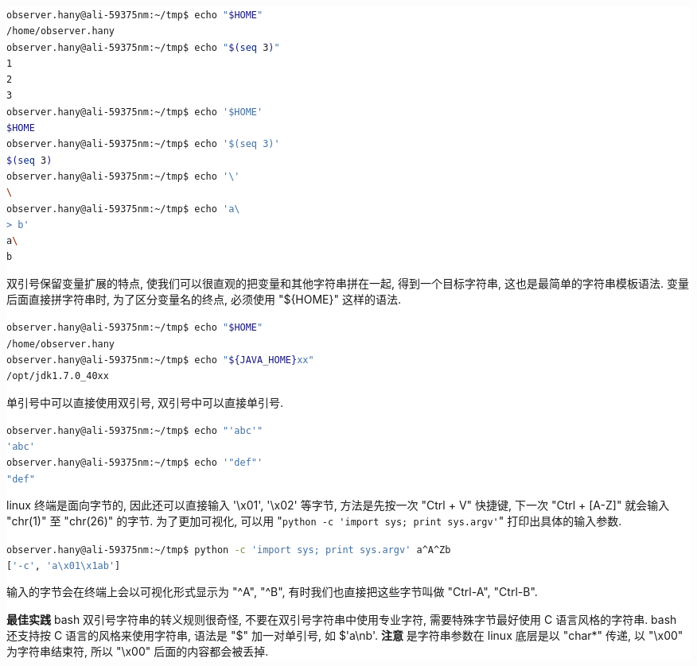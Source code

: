 ```sh
observer.hany@ali-59375nm:~/tmp$ echo "$HOME"
/home/observer.hany
observer.hany@ali-59375nm:~/tmp$ echo "$(seq 3)"
1
2
3
observer.hany@ali-59375nm:~/tmp$ echo '$HOME'
$HOME
observer.hany@ali-59375nm:~/tmp$ echo '$(seq 3)'
$(seq 3)
observer.hany@ali-59375nm:~/tmp$ echo '\'
\
observer.hany@ali-59375nm:~/tmp$ echo 'a\
> b'
a\
b
```

双引号保留变量扩展的特点, 
使我们可以很直观的把变量和其他字符串拼在一起,
得到一个目标字符串, 这也是最简单的字符串模板语法.
变量后面直接拼字符串时, 为了区分变量名的终点, 必须使用 "${HOME}" 这样的语法.

```sh
observer.hany@ali-59375nm:~/tmp$ echo "$HOME"
/home/observer.hany
observer.hany@ali-59375nm:~/tmp$ echo "${JAVA_HOME}xx"
/opt/jdk1.7.0_40xx
```

单引号中可以直接使用双引号, 双引号中可以直接单引号.

```sh
observer.hany@ali-59375nm:~/tmp$ echo "'abc'"
'abc'
observer.hany@ali-59375nm:~/tmp$ echo '"def"'
"def"
```

linux 终端是面向字节的, 因此还可以直接输入 '\x01', '\x02' 等字节,
方法是先按一次 "Ctrl + V" 快捷键, 
下一次 "Ctrl + [A-Z]" 就会输入 "chr(1)" 至 "chr(26)" 的字节.
为了更加可视化, 
可以用 "`python -c 'import sys; print sys.argv'`" 打印出具体的输入参数.

```sh
observer.hany@ali-59375nm:~/tmp$ python -c 'import sys; print sys.argv' a^A^Zb
['-c', 'a\x01\x1ab']
```

输入的字节会在终端上会以可视化形式显示为 "^A", "^B", 
有时我们也直接把这些字节叫做 "Ctrl-A", "Ctrl-B".

**最佳实践** bash 双引号字符串的转义规则很奇怪,
不要在双引号字符串中使用专业字符, 
需要特殊字节最好使用 C 语言风格的字符串.
bash 还支持按 C 语言的风格来使用字符串, 
语法是 "$" 加一对单引号, 如 $'a\nb'.
**注意** 是字符串参数在 linux 底层是以 "char*" 传递, 
以 "\x00" 为字符串结束符, 所以 "\x00" 后面的内容都会被丢掉.

